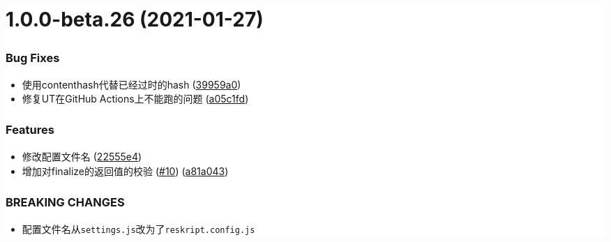 

# 1.0.0-beta.26 (2021-01-27)


### Bug Fixes

* 使用contenthash代替已经过时的hash ([39959a0](https://github.com/ecomfe/reskript/commit/39959a0f2f8c38cb08086ab0cdda5e7404bd89e2))
* 修复UT在GitHub Actions上不能跑的问题 ([a05c1fd](https://github.com/ecomfe/reskript/commit/a05c1fd72d095d2776372e4097055d5f74492657))


### Features

* 修改配置文件名 ([22555e4](https://github.com/ecomfe/reskript/commit/22555e4cc14467543669e5f8b85d5bb7b627f9e7))
* 增加对finalize的返回值的校验 ([#10](https://github.com/ecomfe/reskript/issues/10)) ([a81a043](https://github.com/ecomfe/reskript/commit/a81a0436aa62f36483bfe930915cc33943ddc931))


### BREAKING CHANGES

* 配置文件名从`settings.js`改为了`reskript.config.js`
